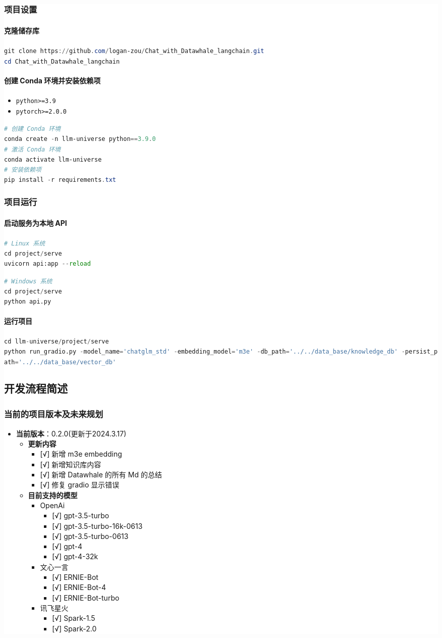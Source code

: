 ### 项目设置
#### 克隆储存库
```powershell
git clone https://github.com/logan-zou/Chat_with_Datawhale_langchain.git
cd Chat_with_Datawhale_langchain
```

#### 创建 Conda 环境并安装依赖项
+ `python>=3.9`
+ `pytorch>=2.0.0`

```powershell
# 创建 Conda 环境
conda create -n llm-universe python==3.9.0
# 激活 Conda 环境
conda activate llm-universe
# 安装依赖项
pip install -r requirements.txt
```

### 项目运行
#### 启动服务为本地 API
```python
# Linux 系统
cd project/serve
uvicorn api:app --reload 
```

```python
# Windows 系统
cd project/serve
python api.py
```

#### 运行项目
```python
cd llm-universe/project/serve
python run_gradio.py -model_name='chatglm_std' -embedding_model='m3e' -db_path='../../data_base/knowledge_db' -persist_path='../../data_base/vector_db'
```

## 开发流程简述
### 当前的项目版本及未来规划
+ **当前版本**：0.2.0(更新于2024.3.17)
    - **更新内容**
        * [√] 新增 m3e embedding
        * [√] 新增知识库内容
        * [√] 新增 Datawhale 的所有 Md 的总结
        * [√] 修复 gradio 显示错误
    - **目前支持的模型**
        * OpenAi
            + [√] gpt-3.5-turbo
            + [√] gpt-3.5-turbo-16k-0613
            + [√] gpt-3.5-turbo-0613
            + [√] gpt-4
            + [√] gpt-4-32k
        * 文心一言
            + [√] ERNIE-Bot
            + [√] ERNIE-Bot-4
            + [√] ERNIE-Bot-turbo
        * 讯飞星火
            + [√] Spark-1.5
            + [√] Spark-2.0